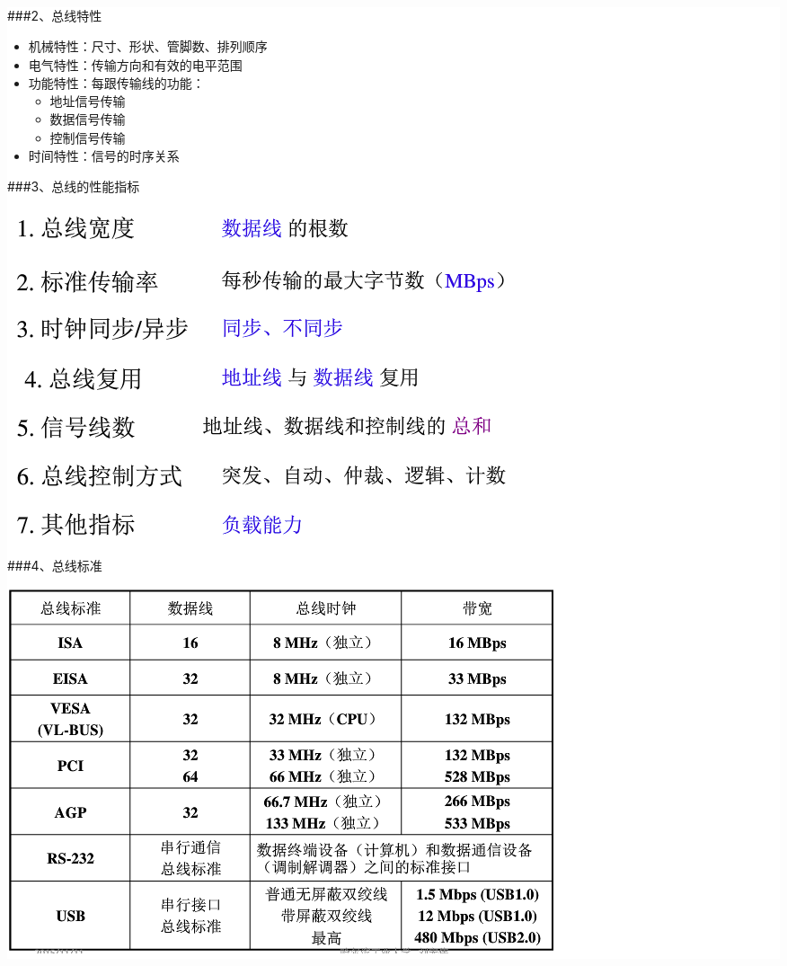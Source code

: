 ###2、总线特性

- 机械特性：尺寸、形状、管脚数、排列顺序
- 电气特性：传输方向和有效的电平范围
- 功能特性：每跟传输线的功能：
  - 地址信号传输
  - 数据信号传输
  - 控制信号传输
- 时间特性：信号的时序关系

###3、总线的性能指标

![image-20190704115606320](images/image-20190704115606320.png)

###4、总线标准

![image-20190704115641704](images/image-20190704115641704.png)
